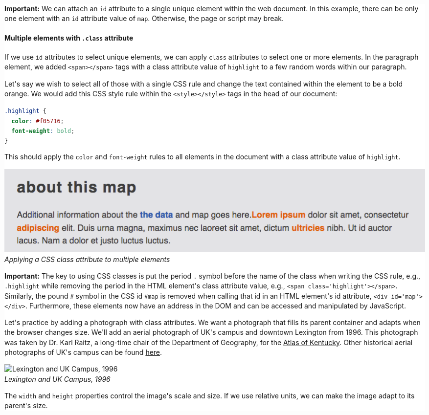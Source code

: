 **Important:** We can attach an `id` attribute to a single unique element within the web document. In this example, there can be only one element with an `id` attribute value of `map`. Otherwise, the page or script may break.

#### Multiple elements with `.class` attribute

If we use `id` attributes to select unique elements, we can apply `class` attributes to select one or more elements. In the paragraph element, we added `<span></span>` tags with a class attribute value of `highlight` to a few random words within our paragraph. 

Let's say we wish to select all of those with a single CSS rule and change the text contained within the element to be a bold orange. We would add this CSS style rule within the `<style></style>` tags in the head of our document:

```css
.highlight {
  color: #f05716; 
  font-weight: bold;
}
```

This should apply the `color` and `font-weight` rules to all elements in the document with a class attribute value of `highlight`.

![Applying a CSS class attribute to multiple elements](graphics/example-span-styled.png)  
*Applying a CSS class attribute to multiple elements*


**Important:** The key to using CSS classes is put the period `.` symbol before the name of the class when writing the CSS rule, e.g., `.highlight` while removing the period in the HTML element's class attribute value, e.g., `<span class='highlight'></span>`. Similarly, the pound `#` symbol in the CSS id `#map` is removed when calling that id in an HTML element's id attribute, `<div id='map'></div>`. Furthermore, these elements now have an address in the DOM and can be accessed and manipulated by JavaScript.

Let's practice by adding a photograph with class attributes. We want a photograph that fills its parent container and adapts when the browser changes size. We'll add an aerial photograph of UK's campus and downtown Lexington from 1996. This photograph was taken by Dr. Karl Raitz, a long-time chair of the Department of Geography, for the [Atlas of Kentucky](https://www.kentuckypress.com/live/title_detail.php?titleid=1717). Other historical aerial photographs of UK's campus can be found [here](https://uky-gis.github.io/history/aerial_photos/).

![Lexington and UK Campus, 1996](https://uky-gis.github.io/history/aerial_photos/downtown_campus_1996_raitz.jpg)   
*Lexington and UK Campus, 1996*

The `width` and `height` properties control the image's scale and size. If we use relative units, we can make the image adapt to its parent's size.

